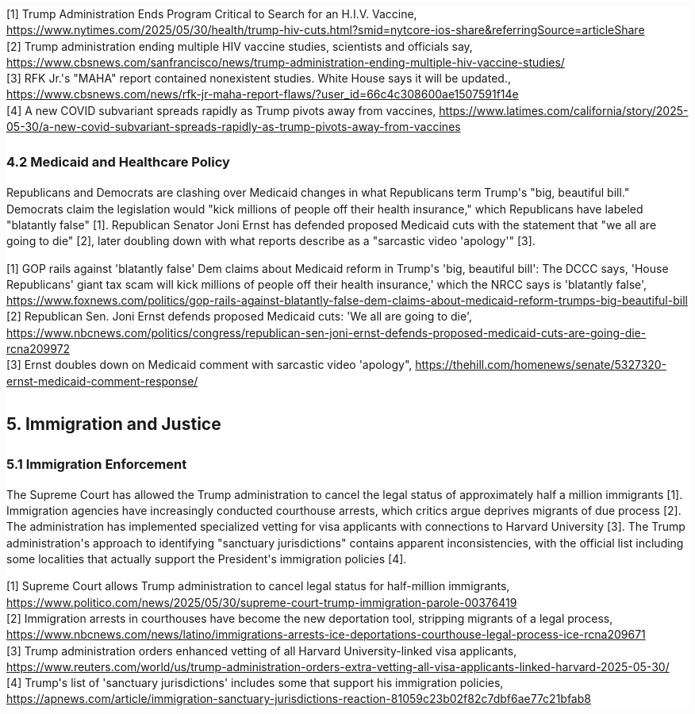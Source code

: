 [1] Trump Administration Ends Program Critical to Search for an H.I.V. Vaccine, https://www.nytimes.com/2025/05/30/health/trump-hiv-cuts.html?smid=nytcore-ios-share&referringSource=articleShare  
[2] Trump administration ending multiple HIV vaccine studies, scientists and officials say, https://www.cbsnews.com/sanfrancisco/news/trump-administration-ending-multiple-hiv-vaccine-studies/  
[3] RFK Jr.'s "MAHA" report contained nonexistent studies. White House says it will be updated., https://www.cbsnews.com/news/rfk-jr-maha-report-flaws/?user_id=66c4c308600ae1507591f14e  
[4] A new COVID subvariant spreads rapidly as Trump pivots away from vaccines, https://www.latimes.com/california/story/2025-05-30/a-new-covid-subvariant-spreads-rapidly-as-trump-pivots-away-from-vaccines  

### 4.2 Medicaid and Healthcare Policy

Republicans and Democrats are clashing over Medicaid changes in what Republicans term Trump's "big, beautiful bill." Democrats claim the legislation would "kick millions of people off their health insurance," which Republicans have labeled "blatantly false" [1]. Republican Senator Joni Ernst has defended proposed Medicaid cuts with the statement that "we all are going to die" [2], later doubling down with what reports describe as a "sarcastic video 'apology'" [3].

[1] GOP rails against 'blatantly false' Dem claims about Medicaid reform in Trump's 'big, beautiful bill': The DCCC says, 'House Republicans' giant tax scam will kick millions of people off their health insurance,' which the NRCC says is 'blatantly false', https://www.foxnews.com/politics/gop-rails-against-blatantly-false-dem-claims-about-medicaid-reform-trumps-big-beautiful-bill  
[2] Republican Sen. Joni Ernst defends proposed Medicaid cuts: 'We all are going to die', https://www.nbcnews.com/politics/congress/republican-sen-joni-ernst-defends-proposed-medicaid-cuts-are-going-die-rcna209972  
[3] Ernst doubles down on Medicaid comment with sarcastic video 'apology", https://thehill.com/homenews/senate/5327320-ernst-medicaid-comment-response/  

## 5. Immigration and Justice

### 5.1 Immigration Enforcement

The Supreme Court has allowed the Trump administration to cancel the legal status of approximately half a million immigrants [1]. Immigration agencies have increasingly conducted courthouse arrests, which critics argue deprives migrants of due process [2]. The administration has implemented specialized vetting for visa applicants with connections to Harvard University [3]. The Trump administration's approach to identifying "sanctuary jurisdictions" contains apparent inconsistencies, with the official list including some localities that actually support the President's immigration policies [4].

[1] Supreme Court allows Trump administration to cancel legal status for half-million immigrants, https://www.politico.com/news/2025/05/30/supreme-court-trump-immigration-parole-00376419  
[2] Immigration arrests in courthouses have become the new deportation tool, stripping migrants of a legal process, https://www.nbcnews.com/news/latino/immigrations-arrests-ice-deportations-courthouse-legal-process-ice-rcna209671  
[3] Trump administration orders enhanced vetting of all Harvard University-linked visa applicants, https://www.reuters.com/world/us/trump-administration-orders-extra-vetting-all-visa-applicants-linked-harvard-2025-05-30/  
[4] Trump's list of 'sanctuary jurisdictions' includes some that support his immigration policies, https://apnews.com/article/immigration-sanctuary-jurisdictions-reaction-81059c23b02f82c7dbf6ae77c21bfab8  
